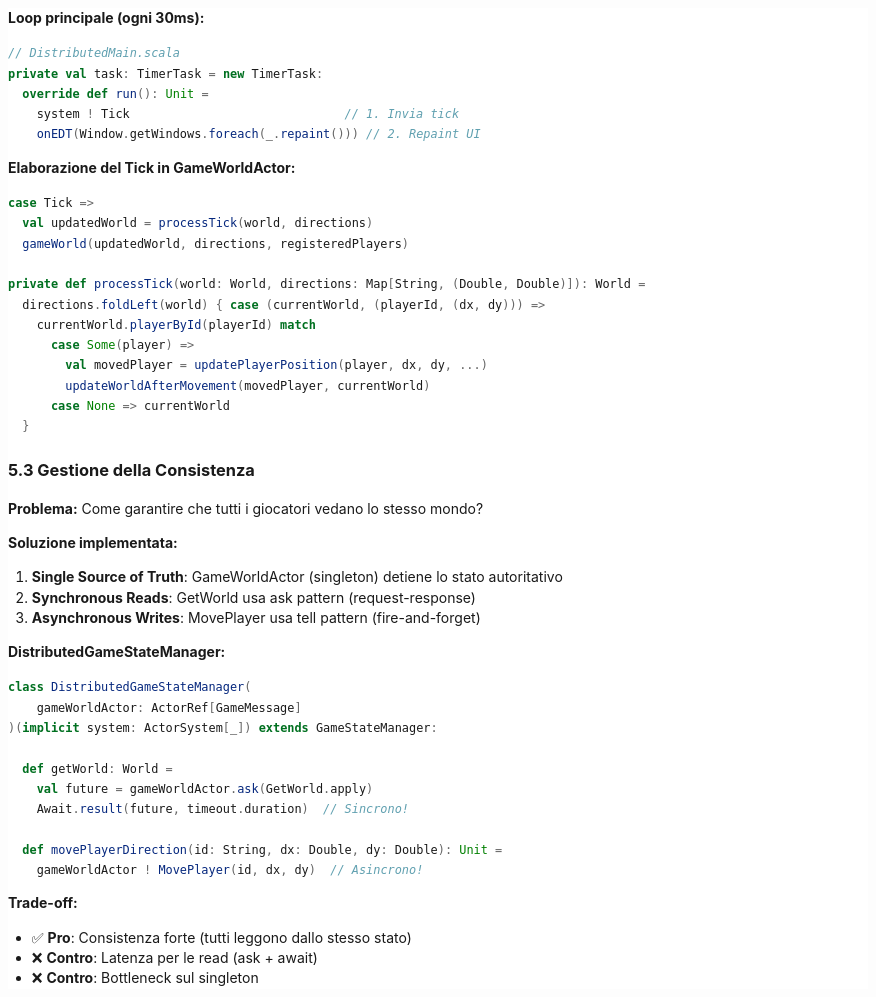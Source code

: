 **Loop principale (ogni 30ms):**

```scala
// DistributedMain.scala
private val task: TimerTask = new TimerTask:
  override def run(): Unit =
    system ! Tick                              // 1. Invia tick
    onEDT(Window.getWindows.foreach(_.repaint())) // 2. Repaint UI
```

**Elaborazione del Tick in GameWorldActor:**

```scala
case Tick =>
  val updatedWorld = processTick(world, directions)
  gameWorld(updatedWorld, directions, registeredPlayers)

private def processTick(world: World, directions: Map[String, (Double, Double)]): World =
  directions.foldLeft(world) { case (currentWorld, (playerId, (dx, dy))) =>
    currentWorld.playerById(playerId) match
      case Some(player) =>
        val movedPlayer = updatePlayerPosition(player, dx, dy, ...)
        updateWorldAfterMovement(movedPlayer, currentWorld)
      case None => currentWorld
  }
```

### 5.3 Gestione della Consistenza

**Problema:** Come garantire che tutti i giocatori vedano lo stesso mondo?

**Soluzione implementata:**

1. **Single Source of Truth**: GameWorldActor (singleton) detiene lo stato autoritativo
2. **Synchronous Reads**: GetWorld usa ask pattern (request-response)
3. **Asynchronous Writes**: MovePlayer usa tell pattern (fire-and-forget)

**DistributedGameStateManager:**

```scala
class DistributedGameStateManager(
    gameWorldActor: ActorRef[GameMessage]
)(implicit system: ActorSystem[_]) extends GameStateManager:

  def getWorld: World =
    val future = gameWorldActor.ask(GetWorld.apply)
    Await.result(future, timeout.duration)  // Sincrono!

  def movePlayerDirection(id: String, dx: Double, dy: Double): Unit =
    gameWorldActor ! MovePlayer(id, dx, dy)  // Asincrono!
```

**Trade-off:**
- ✅ **Pro**: Consistenza forte (tutti leggono dallo stesso stato)
- ❌ **Contro**: Latenza per le read (ask + await)
- ❌ **Contro**: Bottleneck sul singleton
